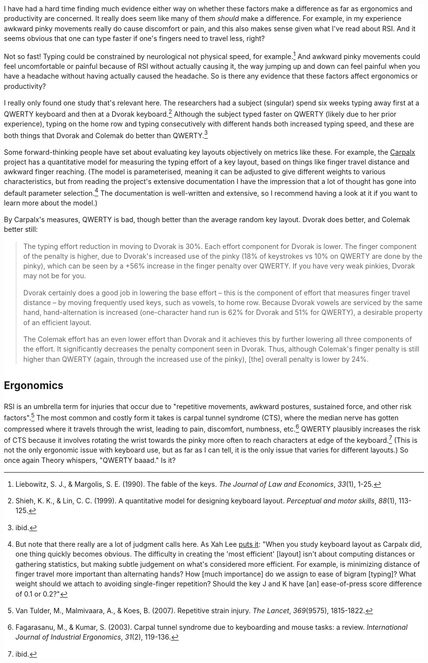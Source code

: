 I have had a hard time finding much evidence either way on whether these factors make a difference as far as ergonomics and productivity are concerned. It really does seem like many of them _should_ make a difference. For example, in my experience awkward pinky movements really do cause discomfort or pain, and this also makes sense given what I've read about RSI. And it seems obvious that one can type faster if one's fingers need to travel less, right?

Not so fast! Typing could be constrained by neurological not physical speed, for example.[^6] And awkward pinky movements could feel uncomfortable or painful because of RSI without actually causing it, the way jumping up and down can feel painful when you have a headache without having actually caused the headache. So is there any evidence that these factors affect ergonomics or productivity?

I really only found one study that's relevant here. The researchers had a subject (singular) spend six weeks typing away first at a QWERTY keyboard and then at a Dvorak keyboard.[^7] Although the subject typed faster on QWERTY (likely due to her prior experience), typing on the home row and typing consecutively with different hands both increased typing speed, and these are both things that Dvorak and Colemak do better than QWERTY.[^8]

Some forward-thinking people have set about evaluating key layouts objectively on metrics like these. For example, the [Carpalx](http://mkweb.bcgsc.ca/carpalx) project has a quantitative model for measuring the typing effort of a key layout, based on things like finger travel distance and awkward finger reaching. (The model is parameterised, meaning it can be adjusted to give different weights to various characteristics, but from reading the project's extensive documentation I have the impression that a lot of thought has gone into default parameter selection.[^9] The documentation is well-written and extensive, so I recommend having a look at it if you want to learn more about the model.)

By Carpalx's measures, QWERTY is bad, though better than the average random key layout. Dvorak does better, and Colemak better still:

> The typing effort reduction in moving to Dvorak is 30%. Each effort component for Dvorak is lower. The finger component of the penalty is higher, due to Dvorak's increased use of the pinky (18% of keystrokes vs 10% on QWERTY are done by the pinky), which can be seen by a +56% increase in the finger penalty over QWERTY. If you have very weak pinkies, Dvorak may not be for you.
>
> Dvorak certainly does a good job in lowering the base effort – this is the component of effort that measures finger travel distance – by moving frequently used keys, such as vowels, to home row. Because Dvorak vowels are serviced by the same hand, hand-alternation is increased (one-character hand run is 62% for Dvorak and 51% for QWERTY), a desirable property of an efficient layout.
>
> The Colemak effort has an even lower effort than Dvorak and it achieves this by further lowering all three components of the effort. It significantly decreases the penalty component seen in Dvorak. Thus, although Colemak's finger penalty is still higher than QWERTY (again, through the increased use of the pinky), [the] overall penalty is lower by 24%.

## Ergonomics

RSI is an umbrella term for injuries that occur due to "repetitive movements, awkward postures, sustained force, and other risk factors".[^10] The most common and costly form it takes is carpal tunnel syndrome (CTS), where the median nerve has gotten compressed where it travels through the wrist, leading to pain, discomfort, numbness, etc.[^11] QWERTY plausibly increases the risk of CTS because it involves rotating the wrist towards the pinky more often to reach characters at edge of the keyboard.[^12] (This is not the only ergonomic issue with keyboard use, but as far as I can tell, it is the only issue that varies for different layouts.) So once again Theory whispers, "QWERTY baaad." Is it?


[^1]: I will only look at RSI here. Obviously there is more to ergonomics than that, but RSI seems widespread and bad and well-defined enough that it's worth focusing on.
[^2]: As with ergonomics, there is more to key layout and productivity than typing speed (maybe it's even advantageous to type in a slow and steady pace rather than in quick bursts), but speed seems like a significant component of productivity, so I will focus on it here.
[^3]: Yasuoka, K., & Yasuoka, M. (2011). On the Prehistory of QWERTY. _Zinbun_, _42_, 161-174.
[^4]: ibid.
[^5]: ibid.
[^6]: Liebowitz, S. J., & Margolis, S. E. (1990). The fable of the keys. _The Journal of Law and Economics_, _33_(1), 1-25.
[^7]: Shieh, K. K., & Lin, C. C. (1999). A quantitative model for designing keyboard layout. _Perceptual and motor skills_, _88_(1), 113-125.
[^8]: ibid.
[^9]: But note that there really are a lot of judgment calls here. As Xah Lee [puts it](http://xahlee.info/kbd/most_efficient_keyboard_layout.html): "When you study keyboard layout as Carpalx did, one thing quickly becomes obvious. The difficulty in creating the 'most efficient' [layout] isn't about computing distances or gathering statistics, but making subtle judgement on what's considered more efficient. For example, is minimizing distance of finger travel more important than alternating hands? How [much importance] do we assign to ease of bigram [typing]? What weight should we attach to avoiding single-finger repetition? Should the key J and K have [an] ease-of-press score difference of 0.1 or 0.2?"
[^10]: Van Tulder, M., Malmivaara, A., & Koes, B. (2007). Repetitive strain injury. _The Lancet_, _369_(9575), 1815-1822.
[^11]: Fagarasanu, M., & Kumar, S. (2003). Carpal tunnel syndrome due to keyboarding and mouse tasks: a review. _International Journal of Industrial Ergonomics_, _31_(2), 119-136.
[^12]: ibid.
[^13]: ibid.
[^14]: ibid.
[^15]: Barcenilla, A., March, L. M., Chen, J. S., & Sambrook, P. N. (2012). Carpal tunnel syndrome and its relationship to occupation: a meta-analysis. _Rheumatology_, _51_(2), 250-261.
[^16]: Battista, E. B., Yedulla, N. R., Koolmees, D. S., Montgomery, Z. A., Ravi, K., & Day, C. S. (2021). Manufacturing Workers Have a Higher Incidence of Carpal Tunnel Syndrome. _Journal of occupational and environmental medicine_, _63_(3), e120-e126.
[^17]: Wright, A. R., & Atkinson, R. E. (2019). Carpal tunnel syndrome: An update for the primary care physician. _Hawai'i journal of health & social welfare_, _78_(11 Suppl 2), 6.
[^18]: Battista, E. B., Yedulla, N. R., Koolmees, D. S., Montgomery, Z. A., Ravi, K., & Day, C. S. (2021). Manufacturing Workers Have a Higher Incidence of Carpal Tunnel Syndrome. _Journal of occupational and environmental medicine_, _63_(3), e120-e126.
[^19]: Thomsen, J. F., Gerr, F., & Atroshi, I. (2008). Carpal tunnel syndrome and the use of computer mouse and keyboard: a systematic review. _BMC musculoskeletal disorders_, _9_(1), 1-9.
[^20]: Wright, A. R., & Atkinson, R. E. (2019). Carpal tunnel syndrome: An update for the primary care physician. _Hawai'i journal of health & social welfare_, _78_(11 Suppl 2), 6.
[^21]: Wærsted, M., Hanvold, T. N., & Veiersted, K. B. (2010). Computer work and musculoskeletal disorders of the neck and upper extremity: a systematic review. _BMC musculoskeletal disorders_, _11_(1), 1-15.
[^22]: Trillos-Chacón, M. C., Castillo-M, J. A., Tolosa-Guzman, I., Medina, A. F. S., & Ballesteros, S. M. (2021). Strategies for the prevention of carpal tunnel syndrome in the workplace: A systematic review. _Applied Ergonomics_, _93_, 103353.
[^23]: Pan, C. S., & Schleifer, L. M. (1996). An exploratory study of the relationship between biomechanical factors and right-arm musculoskeletal discomfort and fatigue in a VDT data-entry task. _Applied ergonomics_, _27_(3), 195-200.
[^24]: Feng, B., Chen, K., Zhu, X., Ip, W. Y., Andersen, L. L., Page, P., & Wang, Y. (2021). Prevalence and risk factors of self-reported wrist and hand symptoms and clinically confirmed carpal tunnel syndrome among office workers in China: a cross-sectional study. _BMC Public Health_, _21_(1), 1-10.
[^25]: Kinkead, R. (1975, October). Typing speed, keying rates, and optimal keyboard layouts. In _Proceedings of the Human Factors Society Annual Meeting_ (Vol. 19, No. 2, pp. 159-161). Sage CA: Los Angeles, CA: SAGE Publications.
[^26]: ibid.
[^27]: ibid.
[^28]: Liebowitz, S. J., & Margolis, S. E. (1990). The fable of the keys. _The Journal of Law and Economics_, _33_(1), 1-25.
[^29]: ibid.
[^30]: Cho, H. (2014). _Comparing QWERTY and Dvorak Keyboard Speed: a Pilot Study_ (Doctoral dissertation, 서울대학교 대학원).
[^31]: ibid.
[^32]: ibid.
[^33]: ibid.
[^34]: Liebowitz, S. J., & Margolis, S. E. (1990). The fable of the keys. _The Journal of Law and Economics_, _33_(1), 1-25.